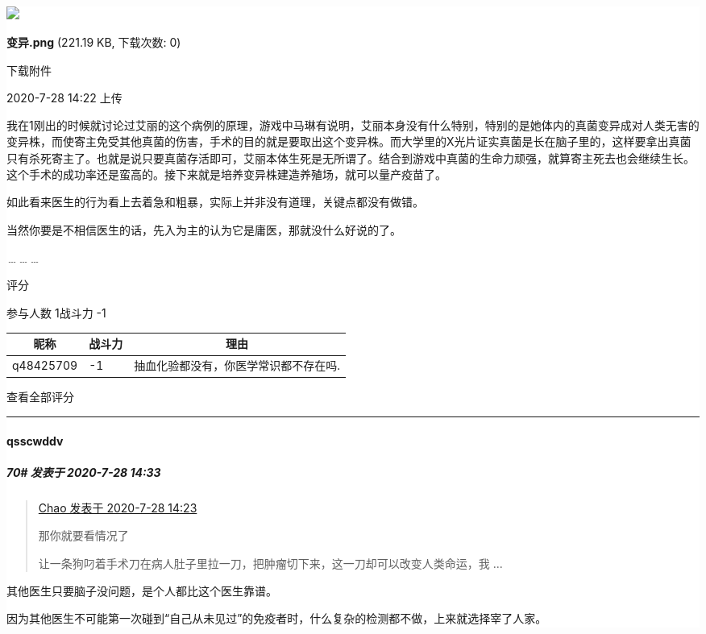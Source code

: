 
<img src="https://img.saraba1st.com/forum/202007/28/142220s7b60bpt1w7effeb.png" referrerpolicy="no-referrer">


<strong>变异.png</strong> (221.19 KB, 下载次数: 0)

下载附件

2020-7-28 14:22 上传







我在1刚出的时候就讨论过艾丽的这个病例的原理，游戏中马琳有说明，艾丽本身没有什么特别，特别的是她体内的真菌变异成对人类无害的变异株，而使寄主免受其他真菌的伤害，手术的目的就是要取出这个变异株。而大学里的X光片证实真菌是长在脑子里的，这样要拿出真菌只有杀死寄主了。也就是说只要真菌存活即可，艾丽本体生死是无所谓了。结合到游戏中真菌的生命力顽强，就算寄主死去也会继续生长。这个手术的成功率还是蛮高的。接下来就是培养变异株建造养殖场，就可以量产疫苗了。


如此看来医生的行为看上去着急和粗暴，实际上并非没有道理，关键点都没有做错。


当然你要是不相信医生的话，先入为主的认为它是庸医，那就没什么好说的了。



﹍﹍﹍

评分





 参与人数 1战斗力 -1

|昵称|战斗力|理由|
|----|---|---|
| q48425709|-1|抽血化验都没有，你医学常识都不存在吗.|



查看全部评分






-----

####  qsscwddv  
##### 70#       发表于 2020-7-28 14:33



<blockquote><a href="httphttps://bbs.saraba1st.com/2b/forum.php?mod=redirect&amp;goto=findpost&amp;pid=48238942&amp;ptid=1951857" target="_blank">Chao 发表于 2020-7-28 14:23</a>

那你就要看情况了


让一条狗叼着手术刀在病人肚子里拉一刀，把肿瘤切下来，这一刀却可以改变人类命运，我 ...</blockquote>
其他医生只要脑子没问题，是个人都比这个医生靠谱。


因为其他医生不可能第一次碰到“自己从未见过”的免疫者时，什么复杂的检测都不做，上来就选择宰了人家。
